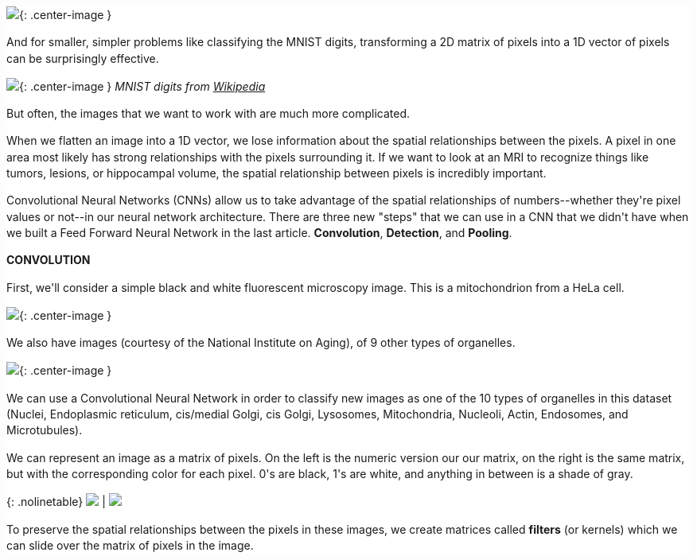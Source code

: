 ![](//healthstarinfo.com/blogs/assets/images/convolutional_nn/Picture3.png){: .center-image }

And for smaller, simpler problems like classifying the MNIST digits,
transforming a 2D matrix of pixels into a 1D vector of pixels can be
surprisingly effective.

![](//healthstarinfo.com/blogs/assets/images/convolutional_nn/Picture4.png){: .center-image }
*MNIST digits from [Wikipedia](https://en.wikipedia.org/wiki/MNIST_database)*

But often, the images that we want to work with are much more
complicated.

When we flatten an image into a 1D vector, we lose information about the
spatial relationships between the pixels. A pixel in one area most
likely has strong relationships with the pixels surrounding it. If we
want to look at an MRI to recognize things like tumors, lesions, or
hippocampal volume, the spatial relationship between pixels is
incredibly important.

Convolutional Neural Networks (CNNs) allow us to take advantage of the
spatial relationships of numbers\--whether they're pixel values or
not\--in our neural network architecture. There are three new "steps"
that we can use in a CNN that we didn't have when we built a Feed
Forward Neural Network in the last article. **Convolution**,
**Detection**, and **Pooling**.

**CONVOLUTION**

First, we'll consider a simple black and white fluorescent microscopy
image. This is a mitochondrion from a HeLa cell.

![](//healthstarinfo.com/blogs/assets/images/convolutional_nn/Picture5.png){: .center-image }

We also have images (courtesy of the National Institute on Aging), of 9
other types of organelles.

![](//healthstarinfo.com/blogs/assets/images/convolutional_nn/Picture6.png){: .center-image }

We can use a Convolutional Neural Network in order to classify new
images as one of the 10 types of organelles in this dataset (Nuclei,
Endoplasmic reticulum, cis/medial Golgi, cis Golgi, Lysosomes,
Mitochondria, Nucleoli, Actin, Endosomes, and Microtubules).

We can represent an image as a matrix of pixels. On the left is the
numeric version our our matrix, on the right is the same matrix, but
with the corresponding color for each pixel. 0's are black, 1's are
white, and anything in between is a shade of gray.

{: .nolinetable}
![](//healthstarinfo.com/blogs/assets/images/convolutional_nn/Picture7.png) | ![](//healthstarinfo.com/blogs/assets/images/convolutional_nn/Picture8.png)

To preserve the spatial relationships between the pixels in these
images, we create matrices called **filters** (or kernels) which we can
slide over the matrix of pixels in the image.
